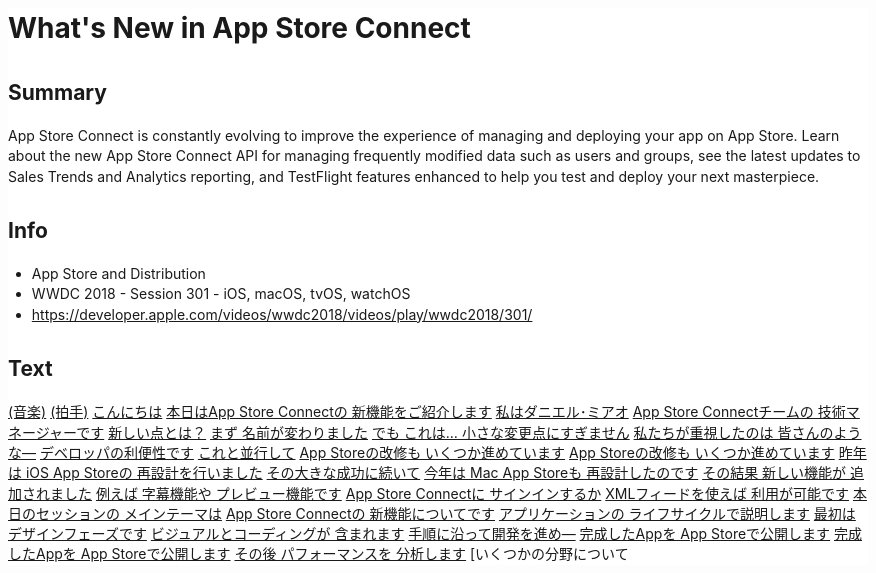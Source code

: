 # What's New in App Store Connect

## Summary
App Store Connect is constantly evolving to improve the experience of managing and deploying your app on App Store. Learn about the new App Store Connect API for managing frequently modified data such as users and groups, see the latest updates to Sales Trends and Analytics reporting, and TestFlight features enhanced to help you test and deploy your next masterpiece.

## Info
* App Store and Distribution
* WWDC 2018 - Session 301 - iOS, macOS, tvOS, watchOS
* https://developer.apple.com/videos/wwdc2018/videos/play/wwdc2018/301/

## Text
 [(音楽)](https://developer.apple.com/videos/wwdc2018/videos/play/wwdc2018/301/?time=7) [(拍手)](https://developer.apple.com/videos/wwdc2018/videos/play/wwdc2018/301/?time=20) [こんにちは](https://developer.apple.com/videos/wwdc2018/videos/play/wwdc2018/301/?time=25) [本日はApp Store Connectの
新機能をご紹介します](https://developer.apple.com/videos/wwdc2018/videos/play/wwdc2018/301/?time=27) [私はダニエル･ミアオ](https://developer.apple.com/videos/wwdc2018/videos/play/wwdc2018/301/?time=30) [App Store Connectチームの
技術マネージャーです](https://developer.apple.com/videos/wwdc2018/videos/play/wwdc2018/301/?time=31) [新しい点とは？](https://developer.apple.com/videos/wwdc2018/videos/play/wwdc2018/301/?time=36) [まず 名前が変わりました](https://developer.apple.com/videos/wwdc2018/videos/play/wwdc2018/301/?time=38) [でも これは…
小さな変更点にすぎません](https://developer.apple.com/videos/wwdc2018/videos/play/wwdc2018/301/?time=42) [私たちが重視したのは
皆さんのような―](https://developer.apple.com/videos/wwdc2018/videos/play/wwdc2018/301/?time=47) [デベロッパの利便性です](https://developer.apple.com/videos/wwdc2018/videos/play/wwdc2018/301/?time=51) [これと並行して](https://developer.apple.com/videos/wwdc2018/videos/play/wwdc2018/301/?time=55) [App Storeの改修も
いくつか進めています](https://developer.apple.com/videos/wwdc2018/videos/play/wwdc2018/301/?time=56) [App Storeの改修も
いくつか進めています](https://developer.apple.com/videos/wwdc2018/videos/play/wwdc2018/301/?time=56) [昨年は iOS App Storeの
再設計を行いました](https://developer.apple.com/videos/wwdc2018/videos/play/wwdc2018/301/?time=62) [その大きな成功に続いて](https://developer.apple.com/videos/wwdc2018/videos/play/wwdc2018/301/?time=68) [今年は Mac App Storeも
再設計したのです](https://developer.apple.com/videos/wwdc2018/videos/play/wwdc2018/301/?time=71) [その結果 新しい機能が
追加されました](https://developer.apple.com/videos/wwdc2018/videos/play/wwdc2018/301/?time=76) [例えば 字幕機能や
プレビュー機能です](https://developer.apple.com/videos/wwdc2018/videos/play/wwdc2018/301/?time=81) [App Store Connectに
サインインするか](https://developer.apple.com/videos/wwdc2018/videos/play/wwdc2018/301/?time=85) [XMLフィードを使えば
利用が可能です](https://developer.apple.com/videos/wwdc2018/videos/play/wwdc2018/301/?time=88) [本日のセッションの
メインテーマは](https://developer.apple.com/videos/wwdc2018/videos/play/wwdc2018/301/?time=95) [App Store Connectの
新機能についてです](https://developer.apple.com/videos/wwdc2018/videos/play/wwdc2018/301/?time=99) [アプリケーションの
ライフサイクルで説明します](https://developer.apple.com/videos/wwdc2018/videos/play/wwdc2018/301/?time=102) [最初はデザインフェーズです](https://developer.apple.com/videos/wwdc2018/videos/play/wwdc2018/301/?time=107) [ビジュアルとコーディングが
含まれます](https://developer.apple.com/videos/wwdc2018/videos/play/wwdc2018/301/?time=111) [手順に沿って開発を進め―](https://developer.apple.com/videos/wwdc2018/videos/play/wwdc2018/301/?time=115) [完成したAppを
App Storeで公開します](https://developer.apple.com/videos/wwdc2018/videos/play/wwdc2018/301/?time=118) [完成したAppを
App Storeで公開します](https://developer.apple.com/videos/wwdc2018/videos/play/wwdc2018/301/?time=118) [その後 パフォーマンスを
分析します](https://developer.apple.com/videos/wwdc2018/videos/play/wwdc2018/301/?time=121) [いくつかの分野について